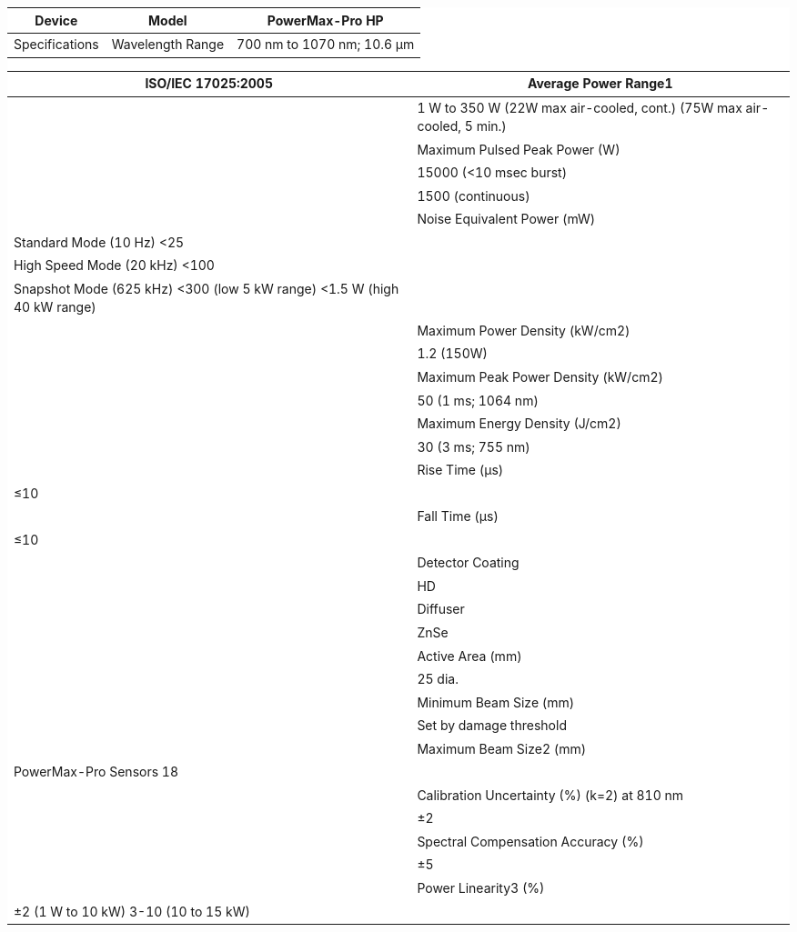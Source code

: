 |Device|Model|PowerMax-Pro HP|
|---|---|---|
|Specifications|Wavelength Range|700 nm to 1070 nm; 10.6 µm|

|ISO/IEC 17025:2005|Average Power Range1|
|---|---|
| |1 W to 350 W (22W max air-cooled, cont.) (75W max air-cooled, 5 min.)|
| |Maximum Pulsed Peak Power (W)|
| |15000 (<10 msec burst)|
| |1500 (continuous)|
| |Noise Equivalent Power (mW)|
|Standard Mode (10 Hz) &lt;25| |
|High Speed Mode (20 kHz) &lt;100| |
|Snapshot Mode (625 kHz) &lt;300 (low 5 kW range) &lt;1.5 W (high 40 kW range)| |
| |Maximum Power Density (kW/cm2)|
| |1.2 (150W)|
| |Maximum Peak Power Density (kW/cm2)|
| |50 (1 ms; 1064 nm)|
| |Maximum Energy Density (J/cm2)|
| |30 (3 ms; 755 nm)|
| |Rise Time (µs)|
|&le;10| |
| |Fall Time (µs)|
|&le;10| |
| |Detector Coating|
| |HD|
| |Diffuser|
| |ZnSe|
| |Active Area (mm)|
| |25 dia.|
| |Minimum Beam Size (mm)|
| |Set by damage threshold|
| |Maximum Beam Size2 (mm)|
|PowerMax-Pro Sensors 18| |
| |Calibration Uncertainty (%) (k=2) at 810 nm|
| |±2|
| |Spectral Compensation Accuracy (%)|
| |±5|
| |Power Linearity3 (%)|
|±2 (1 W to 10 kW) 3-10 (10 to 15 kW)| |